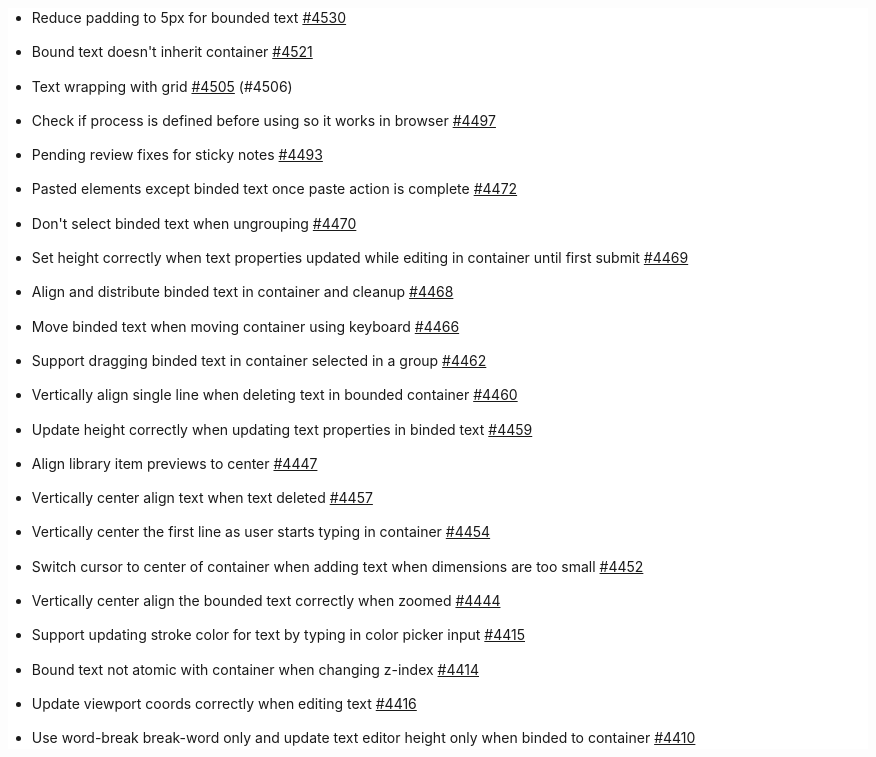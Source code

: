 - Reduce padding to 5px for bounded text [#4530](https://github.com/excalidraw/excalidraw/pull/4530)

- Bound text doesn't inherit container [#4521](https://github.com/excalidraw/excalidraw/pull/4521)

- Text wrapping with grid [#4505](https://github.com/excalidraw/excalidraw/pull/4505) (#4506)

- Check if process is defined before using so it works in browser [#4497](https://github.com/excalidraw/excalidraw/pull/4497)

- Pending review fixes for sticky notes [#4493](https://github.com/excalidraw/excalidraw/pull/4493)

- Pasted elements except binded text once paste action is complete [#4472](https://github.com/excalidraw/excalidraw/pull/4472)

- Don't select binded text when ungrouping [#4470](https://github.com/excalidraw/excalidraw/pull/4470)

- Set height correctly when text properties updated while editing in container until first submit [#4469](https://github.com/excalidraw/excalidraw/pull/4469)

- Align and distribute binded text in container and cleanup [#4468](https://github.com/excalidraw/excalidraw/pull/4468)

- Move binded text when moving container using keyboard [#4466](https://github.com/excalidraw/excalidraw/pull/4466)

- Support dragging binded text in container selected in a group [#4462](https://github.com/excalidraw/excalidraw/pull/4462)

- Vertically align single line when deleting text in bounded container [#4460](https://github.com/excalidraw/excalidraw/pull/4460)

- Update height correctly when updating text properties in binded text [#4459](https://github.com/excalidraw/excalidraw/pull/4459)

- Align library item previews to center [#4447](https://github.com/excalidraw/excalidraw/pull/4447)

- Vertically center align text when text deleted [#4457](https://github.com/excalidraw/excalidraw/pull/4457)

- Vertically center the first line as user starts typing in container [#4454](https://github.com/excalidraw/excalidraw/pull/4454)

- Switch cursor to center of container when adding text when dimensions are too small [#4452](https://github.com/excalidraw/excalidraw/pull/4452)

- Vertically center align the bounded text correctly when zoomed [#4444](https://github.com/excalidraw/excalidraw/pull/4444)

- Support updating stroke color for text by typing in color picker input [#4415](https://github.com/excalidraw/excalidraw/pull/4415)

- Bound text not atomic with container when changing z-index [#4414](https://github.com/excalidraw/excalidraw/pull/4414)

- Update viewport coords correctly when editing text [#4416](https://github.com/excalidraw/excalidraw/pull/4416)

- Use word-break break-word only and update text editor height only when binded to container [#4410](https://github.com/excalidraw/excalidraw/pull/4410)
